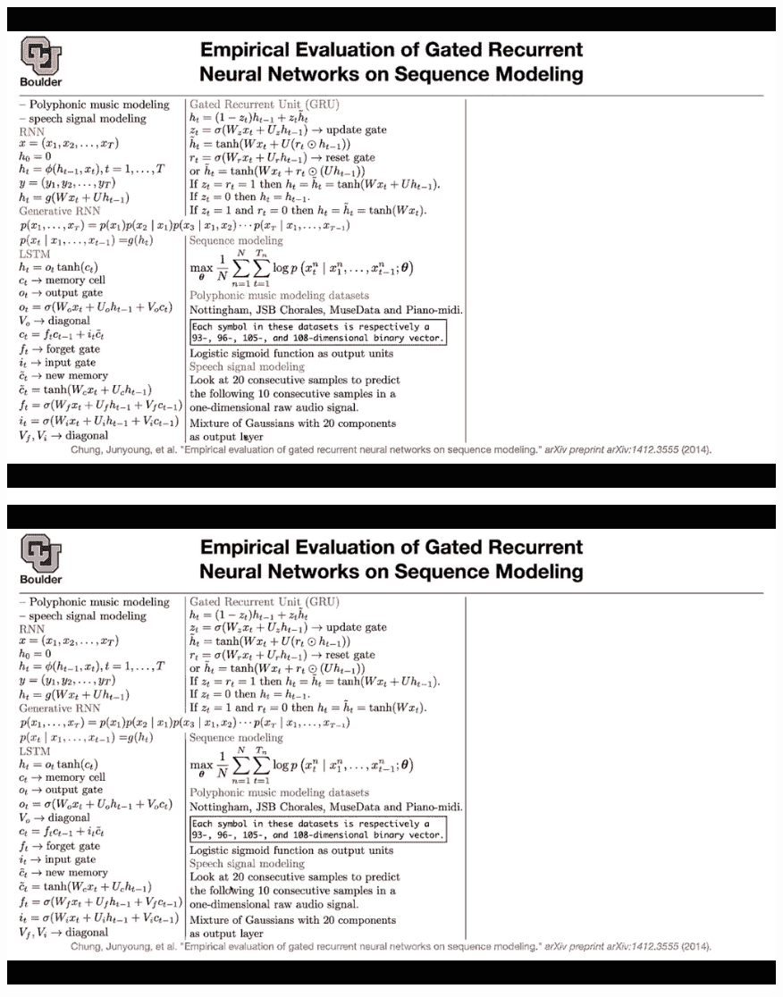 ![](img/dd7c95da2c27c8dca958d10beedffb79_103.png)

![](img/dd7c95da2c27c8dca958d10beedffb79_104.png)
